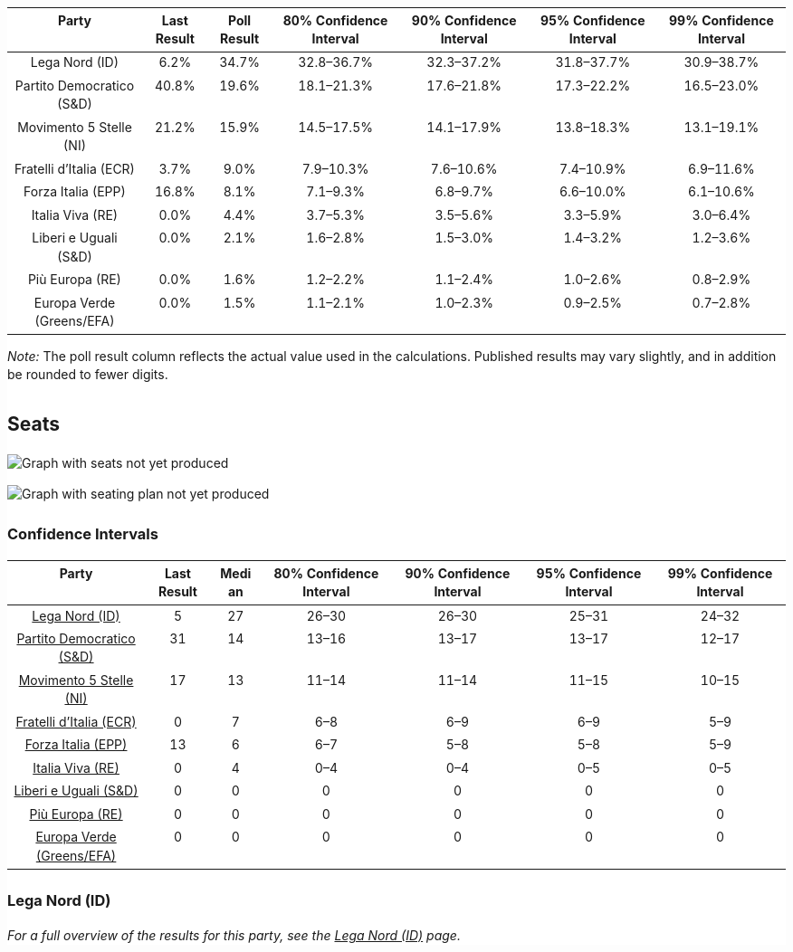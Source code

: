 | Party | Last Result | Poll Result | 80% Confidence Interval | 90% Confidence Interval | 95% Confidence Interval | 99% Confidence Interval |
|:-----:|:-----------:|:-----------:|:-----------------------:|:-----------------------:|:-----------------------:|:-----------------------:|
| Lega Nord (ID) | 6.2% | 34.7% | 32.8–36.7% |32.3–37.2% |31.8–37.7% |30.9–38.7% |
| Partito Democratico (S&D) | 40.8% | 19.6% | 18.1–21.3% |17.6–21.8% |17.3–22.2% |16.5–23.0% |
| Movimento 5 Stelle (NI) | 21.2% | 15.9% | 14.5–17.5% |14.1–17.9% |13.8–18.3% |13.1–19.1% |
| Fratelli d’Italia (ECR) | 3.7% | 9.0% | 7.9–10.3% |7.6–10.6% |7.4–10.9% |6.9–11.6% |
| Forza Italia (EPP) | 16.8% | 8.1% | 7.1–9.3% |6.8–9.7% |6.6–10.0% |6.1–10.6% |
| Italia Viva (RE) | 0.0% | 4.4% | 3.7–5.3% |3.5–5.6% |3.3–5.9% |3.0–6.4% |
| Liberi e Uguali (S&D) | 0.0% | 2.1% | 1.6–2.8% |1.5–3.0% |1.4–3.2% |1.2–3.6% |
| Più Europa (RE) | 0.0% | 1.6% | 1.2–2.2% |1.1–2.4% |1.0–2.6% |0.8–2.9% |
| Europa Verde (Greens/EFA) | 0.0% | 1.5% | 1.1–2.1% |1.0–2.3% |0.9–2.5% |0.7–2.8% |

*Note:* The poll result column reflects the actual value used in the calculations. Published results may vary slightly, and in addition be rounded to fewer digits.

## Seats

![Graph with seats not yet produced](2019-11-25-Tecnè-seats.png "Seats")

![Graph with seating plan not yet produced](2019-11-25-Tecnè-seating-plan.png "Seating Plan")

### Confidence Intervals

| Party | Last Result | Median | 80% Confidence Interval | 90% Confidence Interval | 95% Confidence Interval | 99% Confidence Interval |
|:-----:|:-----------:|:------:|:-----------------------:|:-----------------------:|:-----------------------:|:-----------------------:|
| <a href="#lega-nord-(id)">Lega Nord (ID)</a> | 5 | 27 | 26–30 |26–30 |25–31 |24–32 |
| <a href="#partito-democratico-(s&d)">Partito Democratico (S&D)</a> | 31 | 14 | 13–16 |13–17 |13–17 |12–17 |
| <a href="#movimento-5-stelle-(ni)">Movimento 5 Stelle (NI)</a> | 17 | 13 | 11–14 |11–14 |11–15 |10–15 |
| <a href="#fratelli-d’italia-(ecr)">Fratelli d’Italia (ECR)</a> | 0 | 7 | 6–8 |6–9 |6–9 |5–9 |
| <a href="#forza-italia-(epp)">Forza Italia (EPP)</a> | 13 | 6 | 6–7 |5–8 |5–8 |5–9 |
| <a href="#italia-viva-(re)">Italia Viva (RE)</a> | 0 | 4 | 0–4 |0–4 |0–5 |0–5 |
| <a href="#liberi-e-uguali-(s&d)">Liberi e Uguali (S&D)</a> | 0 | 0 | 0 |0 |0 |0 |
| <a href="#più-europa-(re)">Più Europa (RE)</a> | 0 | 0 | 0 |0 |0 |0 |
| <a href="#europa-verde-(greens/efa)">Europa Verde (Greens/EFA)</a> | 0 | 0 | 0 |0 |0 |0 |

### Lega Nord (ID)

*For a full overview of the results for this party, see the [Lega Nord (ID)](party-leganordid.html) page.*
